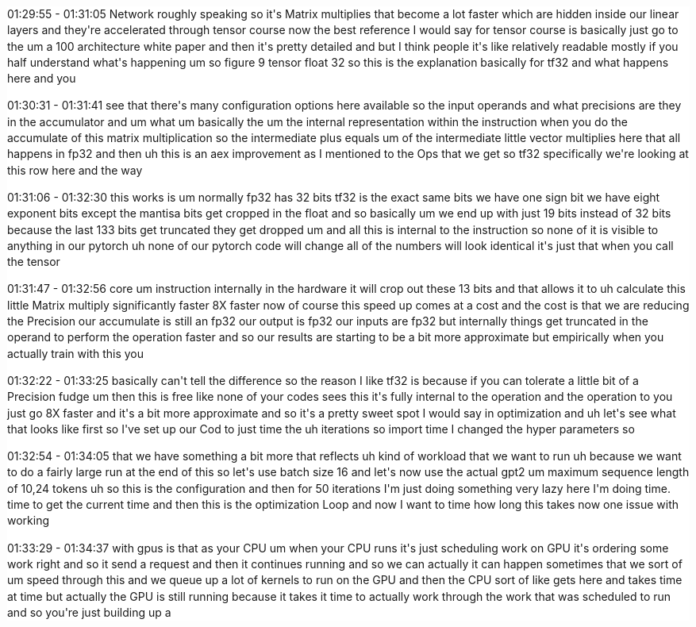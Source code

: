 
01:29:55 - 01:31:05
Network roughly speaking so it's Matrix multiplies that become a lot faster which are hidden inside our linear layers and they're accelerated through tensor course now the best reference I would say for tensor course is basically just go to the um a 100 architecture white paper and then it's pretty detailed and but I think people it's like relatively readable mostly if you half understand what's happening um so figure 9 tensor float 32 so this is the explanation basically for tf32 and what happens here and you


01:30:31 - 01:31:41
see that there's many configuration options here available so the input operands and what precisions are they in the accumulator and um what um basically the um the internal representation within the instruction when you do the accumulate of this matrix multiplication so the intermediate plus equals um of the intermediate little vector multiplies here that all happens in fp32 and then uh this is an aex improvement as I mentioned to the Ops that we get so tf32 specifically we're looking at this row here and the way


01:31:06 - 01:32:30
this works is um normally fp32 has 32 bits tf32 is the exact same bits we have one sign bit we have eight exponent bits except the mantisa bits get cropped in the float and so basically um we end up with just 19 bits instead of 32 bits because the last 133 bits get truncated they get dropped um and all this is internal to the instruction so none of it is visible to anything in our pytorch uh none of our pytorch code will change all of the numbers will look identical it's just that when you call the tensor


01:31:47 - 01:32:56
core um instruction internally in the hardware it will crop out these 13 bits and that allows it to uh calculate this little Matrix multiply significantly faster 8X faster now of course this speed up comes at a cost and the cost is that we are reducing the Precision our accumulate is still an fp32 our output is fp32 our inputs are fp32 but internally things get truncated in the operand to perform the operation faster and so our results are starting to be a bit more approximate but empirically when you actually train with this you


01:32:22 - 01:33:25
basically can't tell the difference so the reason I like tf32 is because if you can tolerate a little bit of a Precision fudge um then this is free like none of your codes sees this it's fully internal to the operation and the operation to you just go 8X faster and it's a bit more approximate and so it's a pretty sweet spot I would say in optimization and uh let's see what that looks like first so I've set up our Cod to just time the uh iterations so import time I changed the hyper parameters so


01:32:54 - 01:34:05
that we have something a bit more that reflects uh kind of workload that we want to run uh because we want to do a fairly large run at the end of this so let's use batch size 16 and let's now use the actual gpt2 um maximum sequence length of 10,24 tokens uh so this is the configuration and then for 50 iterations I'm just doing something very lazy here I'm doing time. time to get the current time and then this is the optimization Loop and now I want to time how long this takes now one issue with working


01:33:29 - 01:34:37
with gpus is that as your CPU um when your CPU runs it's just scheduling work on GPU it's ordering some work right and so it send a request and then it continues running and so we can actually it can happen sometimes that we sort of um speed through this and we queue up a lot of kernels to run on the GPU and then the CPU sort of like gets here and takes time at time but actually the GPU is still running because it takes it time to actually work through the work that was scheduled to run and so you're just building up a
